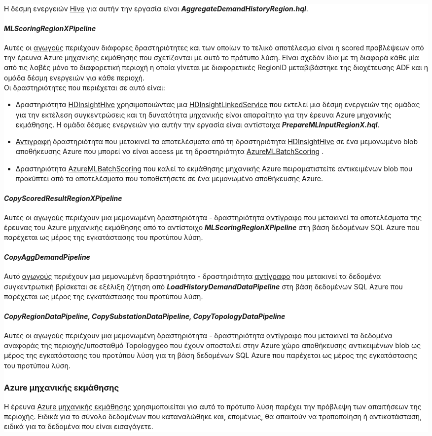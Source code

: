 Η δέσμη ενεργειών [Hive](http://blogs.msdn.com/b/bigdatasupport/archive/2013/11/11/get-started-with-hive-on-hdinsight.aspx) για αυτήν την εργασία είναι ***AggregateDemandHistoryRegion.hql***.


#### <a name="mlscoringregionxpipeline"></a>*MLScoringRegionXPipeline*

Αυτές οι [αγωγούς](data-factory\data-factory-create-pipelines.md) περιέχουν διάφορες δραστηριότητες και των οποίων το τελικό αποτέλεσμα είναι η scored προβλέψεων από την έρευνα Azure μηχανικής εκμάθησης που σχετίζονται με αυτό το πρότυπο λύση. Είναι σχεδόν ίδια με τη διαφορά κάθε μία από τις λαβές μόνο το διαφορετική περιοχή η οποία γίνεται με διαφορετικές RegionID μεταβιβάστηκε της διοχέτευσης ADF και η ομάδα δέσμη ενεργειών για κάθε περιοχή.  
Οι δραστηριότητες που περιέχεται σε αυτό είναι:
-   Δραστηριότητα [HDInsightHive](data-factory\data-factory-hive-activity.md) χρησιμοποιώντας μια [HDInsightLinkedService](https://msdn.microsoft.com/library/azure/dn893526.aspx) που εκτελεί μια δέσμη ενεργειών της ομάδας για την εκτέλεση συγκεντρώσεις και τη δυνατότητα μηχανικής είναι απαραίτητο για την έρευνα Azure μηχανικής εκμάθησης. Η ομάδα δέσμες ενεργειών για αυτήν την εργασία είναι αντίστοιχα ***PrepareMLInputRegionX.hql***.

-   [Αντιγραφή](https://msdn.microsoft.com/library/azure/dn835035.aspx) δραστηριότητα που μετακινεί τα αποτελέσματα από τη δραστηριότητα [HDInsightHive](data-factory\data-factory-hive-activity.md) σε ένα μεμονωμένο blob αποθήκευσης Azure που μπορεί να είναι access με τη δραστηριότητα [AzureMLBatchScoring](https://msdn.microsoft.com/library/azure/dn894009.aspx) .

-   Δραστηριότητα [AzureMLBatchScoring](https://msdn.microsoft.com/library/azure/dn894009.aspx) που καλεί το εκμάθησης μηχανικής Azure πειραματιστείτε αντικειμένων blob που προκύπτει από τα αποτελέσματα που τοποθετήσετε σε ένα μεμονωμένο αποθήκευσης Azure.

#### <a name="copyscoredresultregionxpipeline"></a>*CopyScoredResultRegionXPipeline*
Αυτές οι [αγωγούς](data-factory\data-factory-create-pipelines.md) περιέχουν μια μεμονωμένη δραστηριότητα - δραστηριότητα [αντίγραφο](https://msdn.microsoft.com/library/azure/dn835035.aspx) που μετακινεί τα αποτελέσματα της έρευνας του Azure μηχανικής εκμάθησης από το αντίστοιχο ***MLScoringRegionXPipeline*** στη βάση δεδομένων SQL Azure που παρέχεται ως μέρος της εγκατάστασης του προτύπου λύση.

#### <a name="copyaggdemandpipeline"></a>*CopyAggDemandPipeline*
Αυτό [αγωγούς](data-factory\data-factory-create-pipelines.md) περιέχουν μια μεμονωμένη δραστηριότητα - δραστηριότητα [αντίγραφο](https://msdn.microsoft.com/library/azure/dn835035.aspx) που μετακινεί τα δεδομένα συγκεντρωτική βρίσκεται σε εξέλιξη ζήτηση από ***LoadHistoryDemandDataPipeline*** στη βάση δεδομένων SQL Azure που παρέχεται ως μέρος της εγκατάστασης του προτύπου λύση.

#### <a name="copyregiondatapipeline-copysubstationdatapipeline-copytopologydatapipeline"></a>*CopyRegionDataPipeline, CopySubstationDataPipeline, CopyTopologyDataPipeline*
Αυτές οι [αγωγούς](data-factory\data-factory-create-pipelines.md) περιέχουν μια μεμονωμένη δραστηριότητα - δραστηριότητα [αντίγραφο](https://msdn.microsoft.com/library/azure/dn835035.aspx) που μετακινεί τα δεδομένα αναφοράς της περιοχής/υποσταθμό Topologygeo που έχουν αποσταλεί στην Azure χώρο αποθήκευσης αντικειμένων blob ως μέρος της εγκατάστασης του προτύπου λύση για τη βάση δεδομένων SQL Azure που παρέχεται ως μέρος της εγκατάστασης του προτύπου λύση.

### <a name="azure-machine-learning"></a>Azure μηχανικής εκμάθησης
Η έρευνα [Azure μηχανικής εκμάθησης](https://azure.microsoft.com/services/machine-learning/) χρησιμοποιείται για αυτό το πρότυπο λύση παρέχει την πρόβλεψη των απαιτήσεων της περιοχής. Ειδικά για το σύνολο δεδομένων που καταναλώθηκε και, επομένως, θα απαιτούν να τροποποίηση ή αντικατάσταση, ειδικά για τα δεδομένα που είναι εισαγάγετε.
